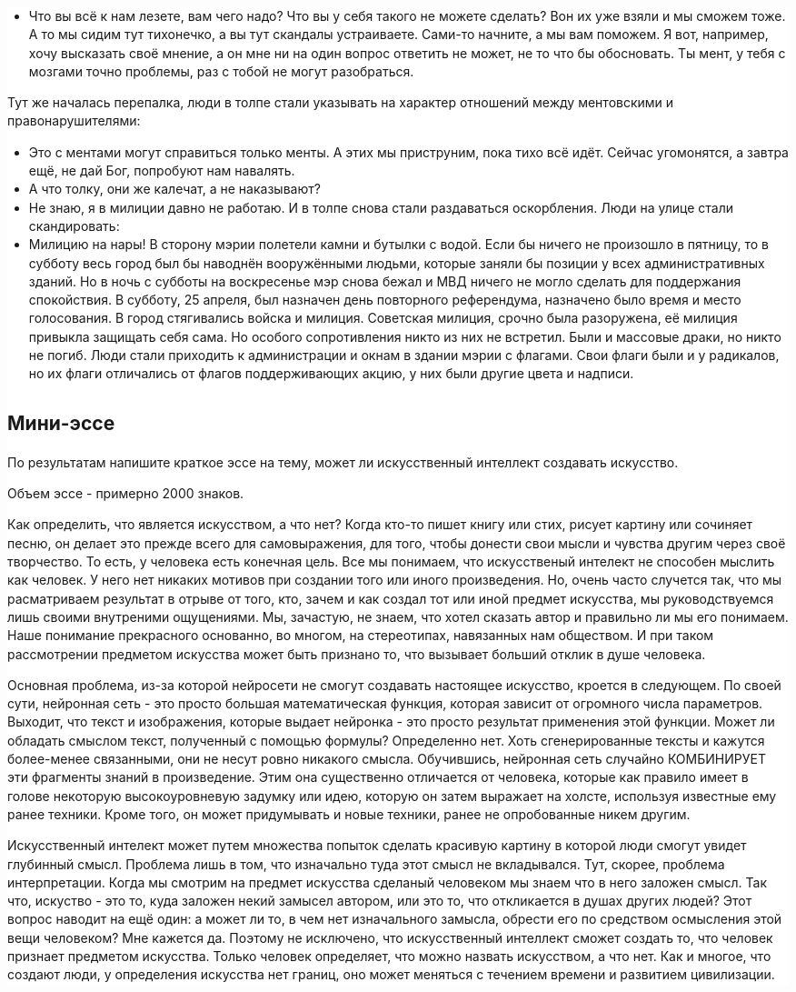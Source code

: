 - Что вы всё к нам лезете, вам чего надо? Что вы у себя такого не можете сделать? Вон их уже взяли и мы сможем тоже. А то мы сидим тут тихонечко, а вы тут скандалы устраиваете. Сами-то начните, а мы вам поможем. Я вот, например, хочу высказать своё мнение, а он мне ни на один вопрос ответить не может, не то что бы обосновать. Ты мент, у тебя с мозгами точно проблемы, раз с тобой не могут разобраться.

Тут же началась перепалка, люди в толпе стали указывать на характер отношений между ментовскими и правонарушителями:
- Это с ментами могут справиться только менты. А этих мы приструним, пока тихо всё идёт. Сейчас угомонятся, а завтра ещё, не дай Бог, попробуют нам навалять.
- А что толку, они же калечат, а не наказывают?
- Не знаю, я в милиции давно не работаю.
И в толпе снова стали раздаваться оскорбления.
Люди на улице стали скандировать:
 - Милицию на нары!
В сторону мэрии полетели камни и бутылки с водой. Если бы ничего не произошло в пятницу, то в субботу весь город был бы наводнён вооружёнными людьми, которые заняли бы позиции у всех административных зданий. Но в ночь с субботы на воскресенье мэр снова бежал и МВД ничего не могло сделать для поддержания спокойствия.
В субботу, 25 апреля, был назначен день повторного референдума, назначено было время и место голосования. В город стягивались войска и милиция. Советская милиция, срочно была разоружена, её милиция привыкла защищать себя сама. Но особого сопротивления никто из них не встретил. Были и массовые драки, но никто не погиб. Люди стали приходить к администрации и окнам в здании мэрии с флагами. Свои флаги были и у радикалов, но их флаги отличались от флагов поддерживающих акцию, у них были другие цвета и надписи.
## Мини-эссе

По результатам напишите краткое эссе на тему, может ли искусственный интеллект создавать искусство.

Объем эссе - примерно 2000 знаков.

Как определить, что является искусством, а что нет? Когда кто-то пишет книгу или стих, рисует картину или сочиняет песню, он делает это прежде всего для самовыражения, для того, чтобы донести свои мысли и чувства другим через своё творчество. То есть, у человека есть конечная цель. Все мы понимаем, что искусственый интелект не способен мыслить как человек. У него нет никаких мотивов при создании того или иного произведения. Но, очень часто случется так, что мы расматриваем результат в отрыве от того, кто, зачем и как создал тот или иной предмет искусства, мы руководствуемся лишь своими внутреними ощущениями. Мы, зачастую, не знаем, что хотел сказать автор и правильно ли мы его понимаем. Наше понимание прекрасного основанно, во многом, на стереотипах, навязанных нам обществом. И при таком рассмотрении предметом искусства может быть признано то, что вызывает больший отклик в душе человека.

Основная проблема, из-за которой нейросети не смогут создавать настоящее искусство, кроется в следующем. По своей сути, нейронная сеть - это просто большая математическая функция, которая зависит от огромного числа параметров. Выходит, что текст и изображения, которые выдает нейронка - это просто результат применения этой функции. Может ли обладать смыслом текст, полученный с помощью формулы? Определенно нет. Хоть сгенерированные тексты и кажутся более-менее связанными, они не несут ровно никакого смысла. Обучившись, нейронная сеть случайно КОМБИНИРУЕТ эти фрагменты знаний в произведение. Этим она существенно отличается от человека, которые как правило имеет в голове некоторую высокоуровневую задумку или идею, которую он затем выражает на холсте, используя известные ему ранее техники. Кроме того, он может придумывать и новые техники, ранее не опробованные никем другим.

Искусственный интелект может путем множества попыток сделать красивую картину в которой люди смогут увидет глубинный смысл. Проблема лишь в том, что изначально туда этот смысл не вкладывался. Тут, скорее, проблема интерпретации. Когда мы смотрим на предмет искусства сделаный человеком мы знаем что в него заложен смысл. Так что, искуство - это то, куда заложен некий замысел автором, или это то, что откликается в душах других людей? Этот вопрос наводит на ещё один: а может ли то, в чем нет изначального замысла, обрести его по средством осмысления этой вещи человеком? Мне кажется да. Поэтому не исключено, что искусственный интеллект сможет создать то, что человек признает предметом искусства. Только человек определяет, что можно назвать искусством, а что нет. Как и многое, что создают люди, у определения искусства нет границ, оно может меняться с течением времени и развитием цивилизации.
